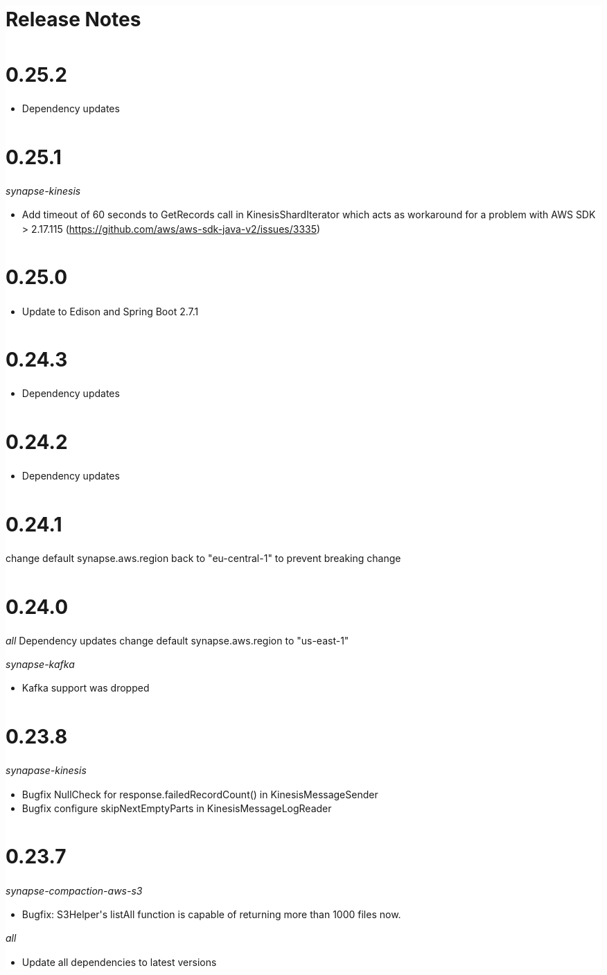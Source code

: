 # Release Notes

# 0.25.2
* Dependency updates

# 0.25.1
*synapse-kinesis*
* Add timeout of 60 seconds to GetRecords call in KinesisShardIterator which acts as workaround for a problem with AWS SDK > 2.17.115 (https://github.com/aws/aws-sdk-java-v2/issues/3335)

# 0.25.0
* Update to Edison and Spring Boot 2.7.1

# 0.24.3
* Dependency updates

# 0.24.2
* Dependency updates

# 0.24.1
change default synapse.aws.region back to "eu-central-1" to prevent breaking change

# 0.24.0
*all*
Dependency updates
change default synapse.aws.region to "us-east-1"

*synapse-kafka*
* Kafka support was dropped

# 0.23.8
*synapase-kinesis*
* Bugfix NullCheck for response.failedRecordCount() in KinesisMessageSender
* Bugfix configure skipNextEmptyParts in KinesisMessageLogReader

# 0.23.7
*synapse-compaction-aws-s3*
* Bugfix: S3Helper's listAll function is capable of returning more than 1000 files now.

*all*
* Update all dependencies to latest versions
